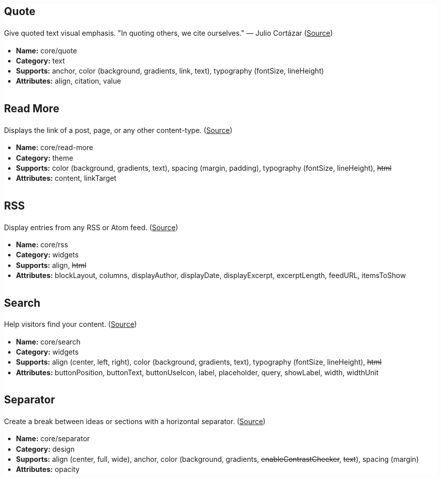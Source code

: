 ## Quote

Give quoted text visual emphasis. "In quoting others, we cite ourselves." — Julio Cortázar ([Source](https://github.com/WordPress/gutenberg/tree/trunk/packages/block-library/src/quote))

-   **Name:** core/quote
-   **Category:** text
-   **Supports:** anchor, color (background, gradients, link, text), typography (fontSize, lineHeight)
-   **Attributes:** align, citation, value

## Read More

Displays the link of a post, page, or any other content-type. ([Source](https://github.com/WordPress/gutenberg/tree/trunk/packages/block-library/src/read-more))

-   **Name:** core/read-more
-   **Category:** theme
-   **Supports:** color (background, gradients, text), spacing (margin, padding), typography (fontSize, lineHeight), ~~html~~
-   **Attributes:** content, linkTarget

## RSS

Display entries from any RSS or Atom feed. ([Source](https://github.com/WordPress/gutenberg/tree/trunk/packages/block-library/src/rss))

-   **Name:** core/rss
-   **Category:** widgets
-   **Supports:** align, ~~html~~
-   **Attributes:** blockLayout, columns, displayAuthor, displayDate, displayExcerpt, excerptLength, feedURL, itemsToShow

## Search

Help visitors find your content. ([Source](https://github.com/WordPress/gutenberg/tree/trunk/packages/block-library/src/search))

-   **Name:** core/search
-   **Category:** widgets
-   **Supports:** align (center, left, right), color (background, gradients, text), typography (fontSize, lineHeight), ~~html~~
-   **Attributes:** buttonPosition, buttonText, buttonUseIcon, label, placeholder, query, showLabel, width, widthUnit

## Separator

Create a break between ideas or sections with a horizontal separator. ([Source](https://github.com/WordPress/gutenberg/tree/trunk/packages/block-library/src/separator))

-   **Name:** core/separator
-   **Category:** design
-   **Supports:** align (center, full, wide), anchor, color (background, gradients, ~~enableContrastChecker~~, ~~text~~), spacing (margin)
-   **Attributes:** opacity
